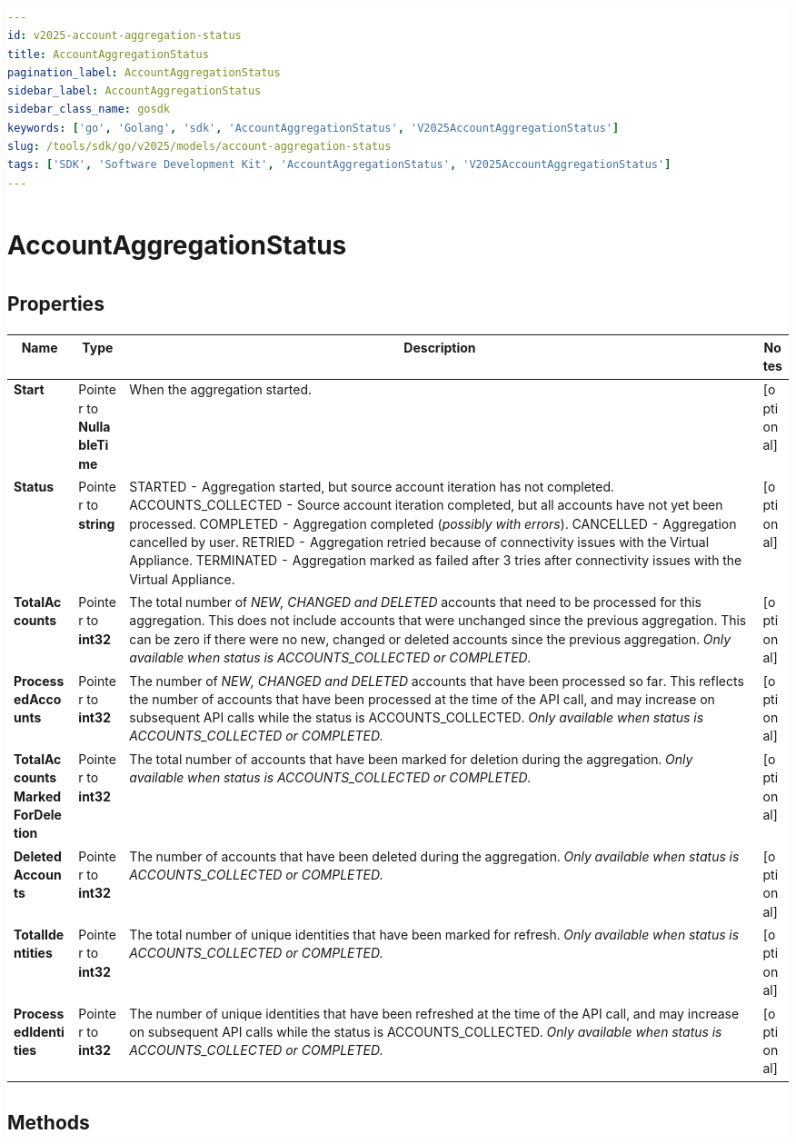 ```yaml
---
id: v2025-account-aggregation-status
title: AccountAggregationStatus
pagination_label: AccountAggregationStatus
sidebar_label: AccountAggregationStatus
sidebar_class_name: gosdk
keywords: ['go', 'Golang', 'sdk', 'AccountAggregationStatus', 'V2025AccountAggregationStatus'] 
slug: /tools/sdk/go/v2025/models/account-aggregation-status
tags: ['SDK', 'Software Development Kit', 'AccountAggregationStatus', 'V2025AccountAggregationStatus']
---
```


# AccountAggregationStatus

## Properties

Name | Type | Description | Notes
------------ | ------------- | ------------- | -------------
**Start** | Pointer to **NullableTime** | When the aggregation started. | [optional] 
**Status** | Pointer to **string** | STARTED - Aggregation started, but source account iteration has not completed.  ACCOUNTS_COLLECTED - Source account iteration completed, but all accounts have not yet been processed.  COMPLETED - Aggregation completed (*possibly with errors*).  CANCELLED - Aggregation cancelled by user.  RETRIED - Aggregation retried because of connectivity issues with the Virtual Appliance.  TERMINATED - Aggregation marked as failed after 3 tries after connectivity issues with the Virtual Appliance.  | [optional] 
**TotalAccounts** | Pointer to **int32** | The total number of *NEW, CHANGED and DELETED* accounts that need to be processed for this aggregation. This does not include accounts that were unchanged since the previous aggregation. This can be zero if there were no new, changed or deleted accounts since the previous aggregation. *Only available when status is ACCOUNTS_COLLECTED or COMPLETED.* | [optional] 
**ProcessedAccounts** | Pointer to **int32** | The number of *NEW, CHANGED and DELETED* accounts that have been processed so far. This reflects the number of accounts that have been processed at the time of the API call, and may increase on subsequent API calls while the status is ACCOUNTS_COLLECTED. *Only available when status is ACCOUNTS_COLLECTED or COMPLETED.* | [optional] 
**TotalAccountsMarkedForDeletion** | Pointer to **int32** | The total number of accounts that have been marked for deletion during the aggregation. *Only available when status is ACCOUNTS_COLLECTED or COMPLETED.* | [optional] 
**DeletedAccounts** | Pointer to **int32** | The number of accounts that have been deleted during the aggregation. *Only available when status is ACCOUNTS_COLLECTED or COMPLETED.* | [optional] 
**TotalIdentities** | Pointer to **int32** | The total number of unique identities that have been marked for refresh. *Only available when status is ACCOUNTS_COLLECTED or COMPLETED.* | [optional] 
**ProcessedIdentities** | Pointer to **int32** | The number of unique identities that have been refreshed at the time of the API call, and may increase on subsequent API calls while the status is ACCOUNTS_COLLECTED. *Only available when status is ACCOUNTS_COLLECTED or COMPLETED.* | [optional] 

## Methods

